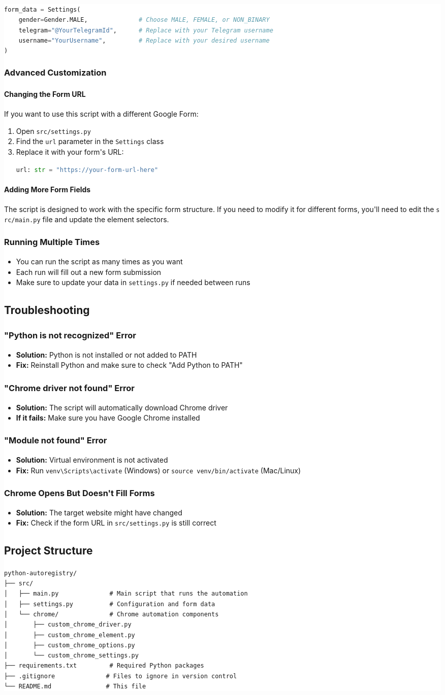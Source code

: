 ```python
form_data = Settings(
    gender=Gender.MALE,              # Choose MALE, FEMALE, or NON_BINARY
    telegram="@YourTelegramId",      # Replace with your Telegram username
    username="YourUsername",         # Replace with your desired username
)
```

### Advanced Customization

#### Changing the Form URL
If you want to use this script with a different Google Form:
1. Open `src/settings.py`
2. Find the `url` parameter in the `Settings` class
3. Replace it with your form's URL:
   ```python
   url: str = "https://your-form-url-here"
   ```

#### Adding More Form Fields
The script is designed to work with the specific form structure. If you need to modify it for different forms, you'll need to edit the `src/main.py` file and update the element selectors.

### Running Multiple Times
- You can run the script as many times as you want
- Each run will fill out a new form submission
- Make sure to update your data in `settings.py` if needed between runs

## Troubleshooting

### "Python is not recognized" Error
- **Solution:** Python is not installed or not added to PATH
- **Fix:** Reinstall Python and make sure to check "Add Python to PATH"

### "Chrome driver not found" Error
- **Solution:** The script will automatically download Chrome driver
- **If it fails:** Make sure you have Google Chrome installed

### "Module not found" Error
- **Solution:** Virtual environment is not activated
- **Fix:** Run `venv\Scripts\activate` (Windows) or `source venv/bin/activate` (Mac/Linux)

### Chrome Opens But Doesn't Fill Forms
- **Solution:** The target website might have changed
- **Fix:** Check if the form URL in `src/settings.py` is still correct

## Project Structure

```
python-autoregistry/
├── src/
│   ├── main.py              # Main script that runs the automation
│   ├── settings.py          # Configuration and form data
│   └── chrome/              # Chrome automation components
│       ├── custom_chrome_driver.py
│       ├── custom_chrome_element.py
│       ├── custom_chrome_options.py
│       └── custom_chrome_settings.py
├── requirements.txt         # Required Python packages
├── .gitignore              # Files to ignore in version control
└── README.md               # This file
```

